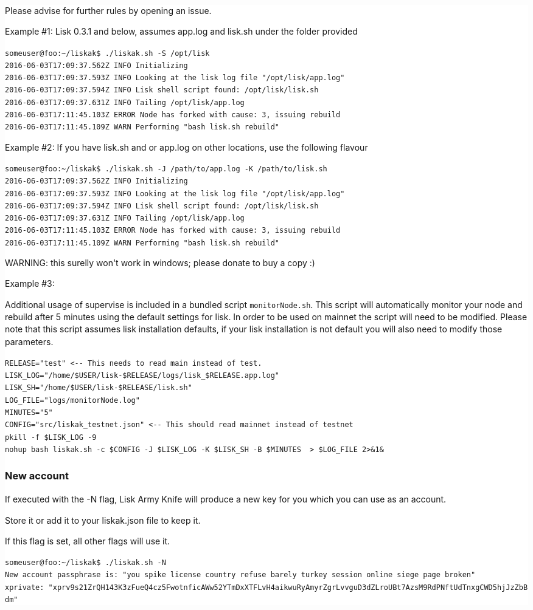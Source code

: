 Please advise for further rules by opening an issue.

Example #1: Lisk 0.3.1 and below, assumes app.log and lisk.sh under the folder provided

```
someuser@foo:~/liskak$ ./liskak.sh -S /opt/lisk
2016-06-03T17:09:37.562Z INFO Initializing
2016-06-03T17:09:37.593Z INFO Looking at the lisk log file "/opt/lisk/app.log"
2016-06-03T17:09:37.594Z INFO Lisk shell script found: /opt/lisk/lisk.sh
2016-06-03T17:09:37.631Z INFO Tailing /opt/lisk/app.log
2016-06-03T17:11:45.103Z ERROR Node has forked with cause: 3, issuing rebuild
2016-06-03T17:11:45.109Z WARN Performing "bash lisk.sh rebuild"
```

Example #2: If you have lisk.sh and or app.log on other locations, use the following flavour

```
someuser@foo:~/liskak$ ./liskak.sh -J /path/to/app.log -K /path/to/lisk.sh
2016-06-03T17:09:37.562Z INFO Initializing
2016-06-03T17:09:37.593Z INFO Looking at the lisk log file "/opt/lisk/app.log"
2016-06-03T17:09:37.594Z INFO Lisk shell script found: /opt/lisk/lisk.sh
2016-06-03T17:09:37.631Z INFO Tailing /opt/lisk/app.log
2016-06-03T17:11:45.103Z ERROR Node has forked with cause: 3, issuing rebuild
2016-06-03T17:11:45.109Z WARN Performing "bash lisk.sh rebuild"
```

WARNING: this surelly won't work in windows; please donate to buy a copy :)

Example #3:

Additional usage of supervise is included in a bundled script `monitorNode.sh`. This script will automatically monitor your node and rebuild after 5 minutes using the default settings for lisk. In order to be used on mainnet the script will need to be modified. Please note that this script assumes lisk installation defaults, if your lisk installation is not default you will also need to modify those parameters.


```
RELEASE="test" <-- This needs to read main instead of test.
LISK_LOG="/home/$USER/lisk-$RELEASE/logs/lisk_$RELEASE.app.log"
LISK_SH="/home/$USER/lisk-$RELEASE/lisk.sh"
LOG_FILE="logs/monitorNode.log"
MINUTES="5"
CONFIG="src/liskak_testnet.json" <-- This should read mainnet instead of testnet
pkill -f $LISK_LOG -9
nohup bash liskak.sh -c $CONFIG -J $LISK_LOG -K $LISK_SH -B $MINUTES  > $LOG_FILE 2>&1&
```

### New account
If executed with the -N flag, Lisk Army Knife will produce a new key for you which you can use as an account.

Store it or add it to your liskak.json file to keep it.

If this flag is set, all other flags will use it.

```
someuser@foo:~/liskak$ ./liskak.sh -N
New account passphrase is: "you spike license country refuse barely turkey session online siege page broken"
xprivate: "xprv9s21ZrQH143K3zFueQ4cz5FwotnficAWw52YTmDxXTFLvH4aikwuRyAmyrZgrLvvguD3dZLroUBt7AzsM9RdPNftUdTnxgCWD5hjJzZbBdm"
```
